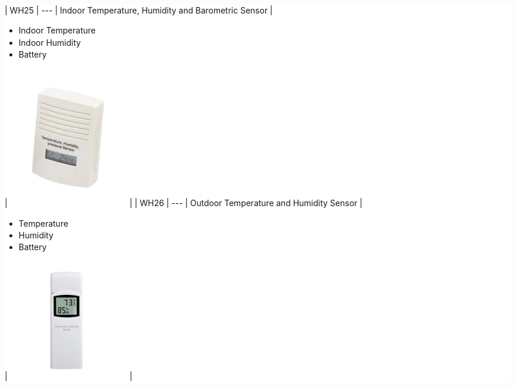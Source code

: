 | WH25 | --- | Indoor Temperature, Humidity and Barometric Sensor | <ul><li>Indoor Temperature</li><li>Indoor Humidity</li><li>Battery</li></ul> | <img src="./docs/assets/WH25.jpeg" alt="WH25" width="200"/> |
| WH26 | --- | Outdoor Temperature and Humidity Sensor | <ul><li>Temperature</li><li>Humidity</li><li>Battery</li></ul> | <img src="./docs/assets/WH26.jpeg" alt="WH26" width="200"/> |